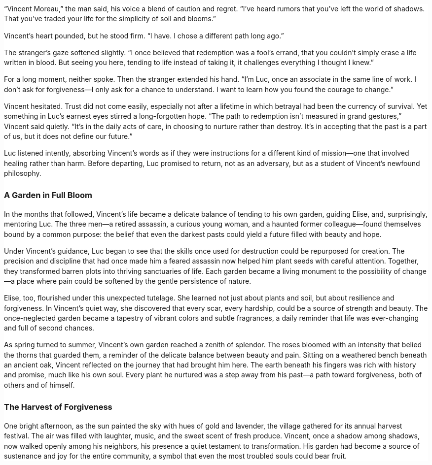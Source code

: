 “Vincent Moreau,” the man said, his voice a blend of caution and regret. “I’ve heard rumors that you’ve left the world of shadows. That you’ve traded your life for the simplicity of soil and blooms.”

Vincent’s heart pounded, but he stood firm. “I have. I chose a different path long ago.”

The stranger’s gaze softened slightly. “I once believed that redemption was a fool’s errand, that you couldn’t simply erase a life written in blood. But seeing you here, tending to life instead of taking it, it challenges everything I thought I knew.”

For a long moment, neither spoke. Then the stranger extended his hand. “I’m Luc, once an associate in the same line of work. I don’t ask for forgiveness—I only ask for a chance to understand. I want to learn how you found the courage to change.”

Vincent hesitated. Trust did not come easily, especially not after a lifetime in which betrayal had been the currency of survival. Yet something in Luc’s earnest eyes stirred a long-forgotten hope. “The path to redemption isn’t measured in grand gestures,” Vincent said quietly. “It’s in the daily acts of care, in choosing to nurture rather than destroy. It’s in accepting that the past is a part of us, but it does not define our future.”

Luc listened intently, absorbing Vincent’s words as if they were instructions for a different kind of mission—one that involved healing rather than harm. Before departing, Luc promised to return, not as an adversary, but as a student of Vincent’s newfound philosophy.

### **A Garden in Full Bloom**

In the months that followed, Vincent’s life became a delicate balance of tending to his own garden, guiding Elise, and, surprisingly, mentoring Luc. The three men—a retired assassin, a curious young woman, and a haunted former colleague—found themselves bound by a common purpose: the belief that even the darkest pasts could yield a future filled with beauty and hope.

Under Vincent’s guidance, Luc began to see that the skills once used for destruction could be repurposed for creation. The precision and discipline that had once made him a feared assassin now helped him plant seeds with careful attention. Together, they transformed barren plots into thriving sanctuaries of life. Each garden became a living monument to the possibility of change—a place where pain could be softened by the gentle persistence of nature.

Elise, too, flourished under this unexpected tutelage. She learned not just about plants and soil, but about resilience and forgiveness. In Vincent’s quiet way, she discovered that every scar, every hardship, could be a source of strength and beauty. The once-neglected garden became a tapestry of vibrant colors and subtle fragrances, a daily reminder that life was ever-changing and full of second chances.

As spring turned to summer, Vincent’s own garden reached a zenith of splendor. The roses bloomed with an intensity that belied the thorns that guarded them, a reminder of the delicate balance between beauty and pain. Sitting on a weathered bench beneath an ancient oak, Vincent reflected on the journey that had brought him here. The earth beneath his fingers was rich with history and promise, much like his own soul. Every plant he nurtured was a step away from his past—a path toward forgiveness, both of others and of himself.

### **The Harvest of Forgiveness**

One bright afternoon, as the sun painted the sky with hues of gold and lavender, the village gathered for its annual harvest festival. The air was filled with laughter, music, and the sweet scent of fresh produce. Vincent, once a shadow among shadows, now walked openly among his neighbors, his presence a quiet testament to transformation. His garden had become a source of sustenance and joy for the entire community, a symbol that even the most troubled souls could bear fruit.
